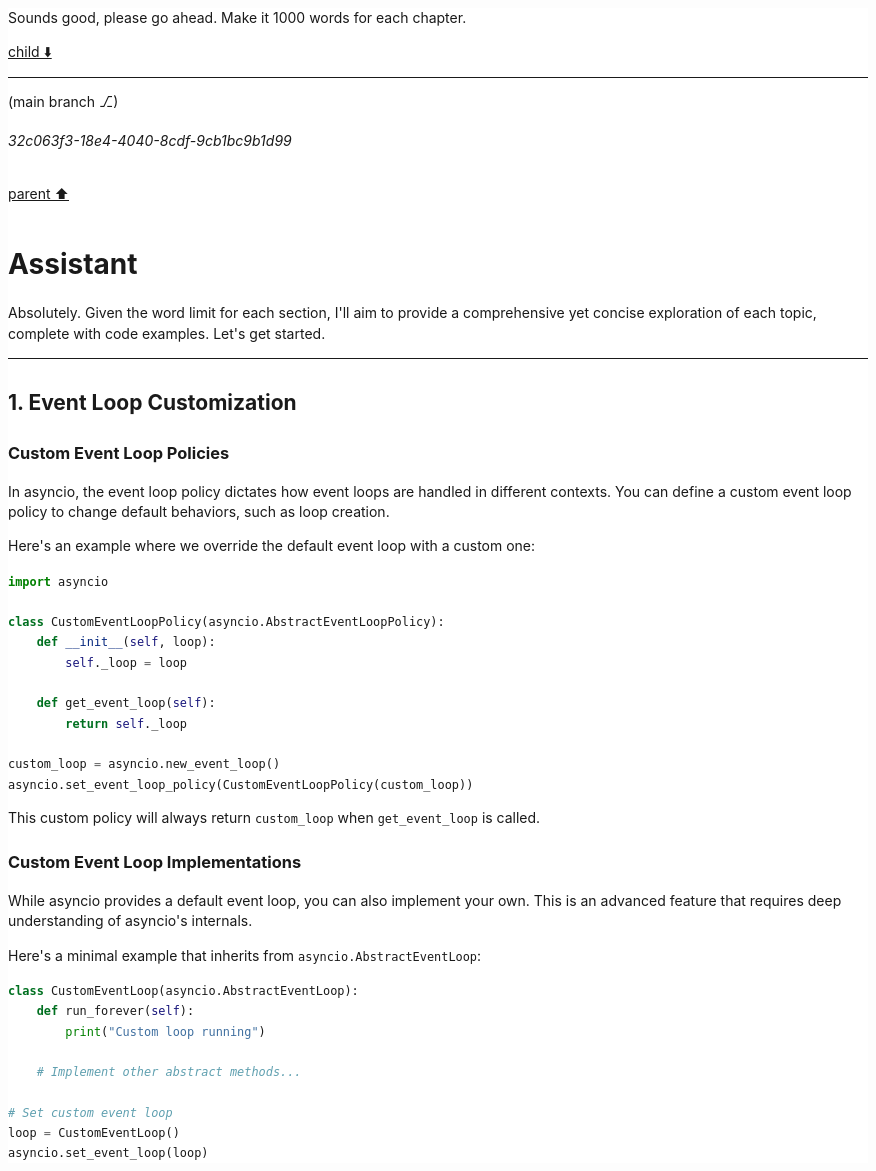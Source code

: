 Sounds good, please go ahead. Make it 1000 words for each chapter.

[child ⬇️](#32c063f3-18e4-4040-8cdf-9cb1bc9b1d99)

---

(main branch ⎇)
###### 32c063f3-18e4-4040-8cdf-9cb1bc9b1d99
[parent ⬆️](#aaa2e379-6c15-4825-b081-e15ee13dcdd8)
# Assistant

Absolutely. Given the word limit for each section, I'll aim to provide a comprehensive yet concise exploration of each topic, complete with code examples. Let's get started.

---

## 1. Event Loop Customization

### Custom Event Loop Policies

In asyncio, the event loop policy dictates how event loops are handled in different contexts. You can define a custom event loop policy to change default behaviors, such as loop creation.

Here's an example where we override the default event loop with a custom one:

```python
import asyncio

class CustomEventLoopPolicy(asyncio.AbstractEventLoopPolicy):
    def __init__(self, loop):
        self._loop = loop

    def get_event_loop(self):
        return self._loop

custom_loop = asyncio.new_event_loop()
asyncio.set_event_loop_policy(CustomEventLoopPolicy(custom_loop))
```

This custom policy will always return `custom_loop` when `get_event_loop` is called.

### Custom Event Loop Implementations

While asyncio provides a default event loop, you can also implement your own. This is an advanced feature that requires deep understanding of asyncio's internals.

Here's a minimal example that inherits from `asyncio.AbstractEventLoop`:

```python
class CustomEventLoop(asyncio.AbstractEventLoop):
    def run_forever(self):
        print("Custom loop running")

    # Implement other abstract methods...

# Set custom event loop
loop = CustomEventLoop()
asyncio.set_event_loop(loop)
```

